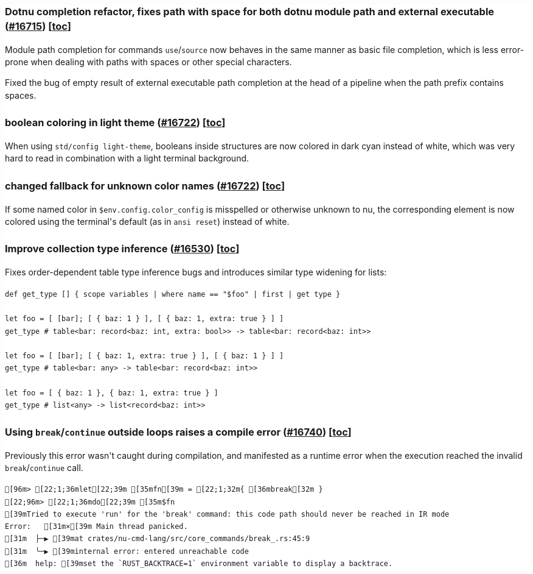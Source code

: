 ### Dotnu completion refactor, fixes path with space for both dotnu module path and external executable ([#16715]) [[toc](#table-of-contents)]

Module path completion for commands `use`/`source` now behaves in the same manner as basic file completion, which is less error-prone when dealing with paths with spaces or other special characters.

Fixed the bug of empty result of external executable path completion at the head of a pipeline when the path prefix contains spaces.

### boolean coloring in light theme ([#16722]) [[toc](#table-of-contents)]

When using `std/config light-theme`, booleans inside structures are now colored in dark cyan instead of white, which was very hard to read in combination with a light terminal background.

### changed fallback for unknown color names ([#16722]) [[toc](#table-of-contents)]

If some named color in `$env.config.color_config` is misspelled or otherwise unknown to nu, the corresponding element is now colored using the terminal's default (as in `ansi reset`) instead of white.

### Improve collection type inference ([#16530]) [[toc](#table-of-contents)]

Fixes order-dependent table type inference bugs and introduces similar type widening for lists:

```nushell
def get_type [] { scope variables | where name == "$foo" | first | get type }

let foo = [ [bar]; [ { baz: 1 } ], [ { baz: 1, extra: true } ] ]
get_type # table<bar: record<baz: int, extra: bool>> -> table<bar: record<baz: int>>

let foo = [ [bar]; [ { baz: 1, extra: true } ], [ { baz: 1 } ] ]
get_type # table<bar: any> -> table<bar: record<baz: int>>

let foo = [ { baz: 1 }, { baz: 1, extra: true } ]
get_type # list<any> -> list<record<baz: int>>
```

### Using `break`/`continue` outside loops raises a compile error ([#16740]) [[toc](#table-of-contents)]

Previously this error wasn't caught during compilation, and manifested as a runtime error when the execution reached the invalid `break`/`continue` call.

```ansi:no-line-numbers title="Before"
[96m> [22;1;36mlet[22;39m [35mfn[39m = [22;1;32m{ [36mbreak[32m }
[22;96m> [22;1;36mdo[22;39m [35m$fn
[39mTried to execute 'run' for the 'break' command: this code path should never be reached in IR mode
Error:   [31m×[39m Main thread panicked.
[31m  ├─▶ [39mat crates/nu-cmd-lang/src/core_commands/break_.rs:45:9
[31m  ╰─▶ [39minternal error: entered unreachable code
[36m  help: [39mset the `RUST_BACKTRACE=1` environment variable to display a backtrace.
```


[@132ikl]: https://github.com/132ikl
[@Bahex]: https://github.com/Bahex
[@Jan9103]: https://github.com/Jan9103
[@Sheape]: https://github.com/Sheape
[@Tyarel8]: https://github.com/Tyarel8
[@WindSoilder]: https://github.com/WindSoilder
[@Xylobyte]: https://github.com/Xylobyte
[@andoalon]: https://github.com/andoalon
[@app/dependabot]: https://github.com/app/dependabot
[@ayax79]: https://github.com/ayax79
[@blindFS]: https://github.com/blindFS
[@cablehead]: https://github.com/cablehead
[@cptpiepmatz]: https://github.com/cptpiepmatz
[@fdncred]: https://github.com/fdncred
[@fixerer]: https://github.com/fixerer
[@maxim-uvarov]: https://github.com/maxim-uvarov
[@mkatychev]: https://github.com/mkatychev
[@nome]: https://github.com/nome
[@sgvictorino]: https://github.com/sgvictorino
[@sholderbach]: https://github.com/sholderbach
[@simonborje]: https://github.com/simonborje
[@weirdan]: https://github.com/weirdan
[@xolra0d]: https://github.com/xolra0d
[@ysthakur]: https://github.com/ysthakur
[#16079]: https://github.com/nushell/nushell/pull/16079
[#16142]: https://github.com/nushell/nushell/pull/16142
[#16292]: https://github.com/nushell/nushell/pull/16292
[#16382]: https://github.com/nushell/nushell/pull/16382
[#16383]: https://github.com/nushell/nushell/pull/16383
[#16449]: https://github.com/nushell/nushell/pull/16449
[#16479]: https://github.com/nushell/nushell/pull/16479
[#16530]: https://github.com/nushell/nushell/pull/16530
[#16531]: https://github.com/nushell/nushell/pull/16531
[#16546]: https://github.com/nushell/nushell/pull/16546
[#16549]: https://github.com/nushell/nushell/pull/16549
[#16551]: https://github.com/nushell/nushell/pull/16551
[#16552]: https://github.com/nushell/nushell/pull/16552
[#16566]: https://github.com/nushell/nushell/pull/16566
[#16568]: https://github.com/nushell/nushell/pull/16568
[#16571]: https://github.com/nushell/nushell/pull/16571
[#16572]: https://github.com/nushell/nushell/pull/16572
[#16573]: https://github.com/nushell/nushell/pull/16573
[#16574]: https://github.com/nushell/nushell/pull/16574
[#16578]: https://github.com/nushell/nushell/pull/16578
[#16580]: https://github.com/nushell/nushell/pull/16580
[#16585]: https://github.com/nushell/nushell/pull/16585
[#16588]: https://github.com/nushell/nushell/pull/16588
[#16590]: https://github.com/nushell/nushell/pull/16590
[#16591]: https://github.com/nushell/nushell/pull/16591
[#16593]: https://github.com/nushell/nushell/pull/16593
[#16594]: https://github.com/nushell/nushell/pull/16594
[#16595]: https://github.com/nushell/nushell/pull/16595
[#16596]: https://github.com/nushell/nushell/pull/16596
[#16606]: https://github.com/nushell/nushell/pull/16606
[#16609]: https://github.com/nushell/nushell/pull/16609
[#16610]: https://github.com/nushell/nushell/pull/16610
[#16612]: https://github.com/nushell/nushell/pull/16612
[#16613]: https://github.com/nushell/nushell/pull/16613
[#16614]: https://github.com/nushell/nushell/pull/16614
[#16615]: https://github.com/nushell/nushell/pull/16615
[#16616]: https://github.com/nushell/nushell/pull/16616
[#16617]: https://github.com/nushell/nushell/pull/16617
[#16618]: https://github.com/nushell/nushell/pull/16618
[#16619]: https://github.com/nushell/nushell/pull/16619
[#16620]: https://github.com/nushell/nushell/pull/16620
[#16621]: https://github.com/nushell/nushell/pull/16621
[#16623]: https://github.com/nushell/nushell/pull/16623
[#16626]: https://github.com/nushell/nushell/pull/16626
[#16627]: https://github.com/nushell/nushell/pull/16627
[#16628]: https://github.com/nushell/nushell/pull/16628
[#16629]: https://github.com/nushell/nushell/pull/16629
[#16631]: https://github.com/nushell/nushell/pull/16631
[#16633]: https://github.com/nushell/nushell/pull/16633
[#16634]: https://github.com/nushell/nushell/pull/16634
[#16635]: https://github.com/nushell/nushell/pull/16635
[#16640]: https://github.com/nushell/nushell/pull/16640
[#16668]: https://github.com/nushell/nushell/pull/16668
[#16669]: https://github.com/nushell/nushell/pull/16669
[#16671]: https://github.com/nushell/nushell/pull/16671
[#16674]: https://github.com/nushell/nushell/pull/16674
[#16676]: https://github.com/nushell/nushell/pull/16676
[#16680]: https://github.com/nushell/nushell/pull/16680
[#16681]: https://github.com/nushell/nushell/pull/16681
[#16682]: https://github.com/nushell/nushell/pull/16682
[#16684]: https://github.com/nushell/nushell/pull/16684
[#16686]: https://github.com/nushell/nushell/pull/16686
[#16688]: https://github.com/nushell/nushell/pull/16688
[#16689]: https://github.com/nushell/nushell/pull/16689
[#16690]: https://github.com/nushell/nushell/pull/16690
[#16691]: https://github.com/nushell/nushell/pull/16691
[#16692]: https://github.com/nushell/nushell/pull/16692
[#16693]: https://github.com/nushell/nushell/pull/16693
[#16694]: https://github.com/nushell/nushell/pull/16694
[#16696]: https://github.com/nushell/nushell/pull/16696
[#16697]: https://github.com/nushell/nushell/pull/16697
[#16698]: https://github.com/nushell/nushell/pull/16698
[#16699]: https://github.com/nushell/nushell/pull/16699
[#16701]: https://github.com/nushell/nushell/pull/16701
[#16702]: https://github.com/nushell/nushell/pull/16702
[#16703]: https://github.com/nushell/nushell/pull/16703
[#16704]: https://github.com/nushell/nushell/pull/16704
[#16707]: https://github.com/nushell/nushell/pull/16707
[#16715]: https://github.com/nushell/nushell/pull/16715
[#16721]: https://github.com/nushell/nushell/pull/16721
[#16722]: https://github.com/nushell/nushell/pull/16722
[#16724]: https://github.com/nushell/nushell/pull/16724
[#16732]: https://github.com/nushell/nushell/pull/16732
[#16735]: https://github.com/nushell/nushell/pull/16735
[#16736]: https://github.com/nushell/nushell/pull/16736
[#16737]: https://github.com/nushell/nushell/pull/16737
[#16738]: https://github.com/nushell/nushell/pull/16738
[#16740]: https://github.com/nushell/nushell/pull/16740
[#16741]: https://github.com/nushell/nushell/pull/16741
[#16742]: https://github.com/nushell/nushell/pull/16742
[#16743]: https://github.com/nushell/nushell/pull/16743
[#16744]: https://github.com/nushell/nushell/pull/16744
[#16745]: https://github.com/nushell/nushell/pull/16745
[#16758]: https://github.com/nushell/nushell/pull/16758
[#16761]: https://github.com/nushell/nushell/pull/16761
[#16764]: https://github.com/nushell/nushell/pull/16764
[#16765]: https://github.com/nushell/nushell/pull/16765
[#16767]: https://github.com/nushell/nushell/pull/16767
[#16768]: https://github.com/nushell/nushell/pull/16768
[#16770]: https://github.com/nushell/nushell/pull/16770
[#16774]: https://github.com/nushell/nushell/pull/16774
[#16775]: https://github.com/nushell/nushell/pull/16775
[#16776]: https://github.com/nushell/nushell/pull/16776
[#16777]: https://github.com/nushell/nushell/pull/16777
[#16779]: https://github.com/nushell/nushell/pull/16779
[#16780]: https://github.com/nushell/nushell/pull/16780
[#16789]: https://github.com/nushell/nushell/pull/16789
[#16791]: https://github.com/nushell/nushell/pull/16791
[#16795]: https://github.com/nushell/nushell/pull/16795
[#16796]: https://github.com/nushell/nushell/pull/16796
[#16799]: https://github.com/nushell/nushell/pull/16799
[#16802]: https://github.com/nushell/nushell/pull/16802
[#16809]: https://github.com/nushell/nushell/pull/16809
[#16810]: https://github.com/nushell/nushell/pull/16810
[#16817]: https://github.com/nushell/nushell/pull/16817
[#16818]: https://github.com/nushell/nushell/pull/16818
[#16819]: https://github.com/nushell/nushell/pull/16819
[#16820]: https://github.com/nushell/nushell/pull/16820
[#16821]: https://github.com/nushell/nushell/pull/16821
[#16823]: https://github.com/nushell/nushell/pull/16823
[#16824]: https://github.com/nushell/nushell/pull/16824
[#16831]: https://github.com/nushell/nushell/pull/16831
[#16835]: https://github.com/nushell/nushell/pull/16835
[#16836]: https://github.com/nushell/nushell/pull/16836
[#16838]: https://github.com/nushell/nushell/pull/16838
[#16839]: https://github.com/nushell/nushell/pull/16839
[#16841]: https://github.com/nushell/nushell/pull/16841
[#16843]: https://github.com/nushell/nushell/pull/16843
[#16846]: https://github.com/nushell/nushell/pull/16846
[#16852]: https://github.com/nushell/nushell/pull/16852
[#16857]: https://github.com/nushell/nushell/pull/16857
[#16862]: https://github.com/nushell/nushell/pull/16862